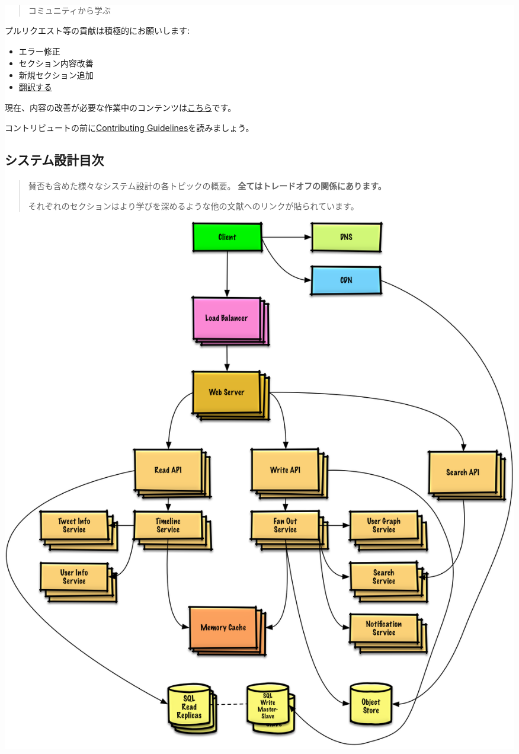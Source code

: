 > コミュニティから学ぶ

プルリクエスト等の貢献は積極的にお願いします:

* エラー修正
* セクション内容改善
* 新規セクション追加
* [翻訳する](https://github.com/donnemartin/system-design-primer/issues/28)

現在、内容の改善が必要な作業中のコンテンツは[こちら](#進行中の作業)です。

コントリビュートの前に[Contributing Guidelines](CONTRIBUTING.md)を読みましょう。

## システム設計目次

> 賛否も含めた様々なシステム設計の各トピックの概要。 **全てはトレードオフの関係にあります。**
>
> それぞれのセクションはより学びを深めるような他の文献へのリンクが貼られています。

<p align="center">
  <img src="images/jrUBAF7.png">